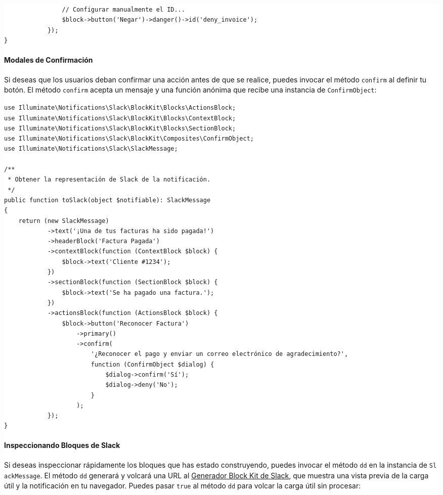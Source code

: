                     // Configurar manualmente el ID...
                    $block->button('Negar')->danger()->id('deny_invoice');
                });
    }

<a name="slack-confirmation-modals"></a>
#### Modales de Confirmación

Si deseas que los usuarios deban confirmar una acción antes de que se realice, puedes invocar el método `confirm` al definir tu botón. El método `confirm` acepta un mensaje y una función anónima que recibe una instancia de `ConfirmObject`:

    use Illuminate\Notifications\Slack\BlockKit\Blocks\ActionsBlock;
    use Illuminate\Notifications\Slack\BlockKit\Blocks\ContextBlock;
    use Illuminate\Notifications\Slack\BlockKit\Blocks\SectionBlock;
    use Illuminate\Notifications\Slack\BlockKit\Composites\ConfirmObject;
    use Illuminate\Notifications\Slack\SlackMessage;

    /**
     * Obtener la representación de Slack de la notificación.
     */
    public function toSlack(object $notifiable): SlackMessage
    {
        return (new SlackMessage)
                ->text('¡Una de tus facturas ha sido pagada!')
                ->headerBlock('Factura Pagada')
                ->contextBlock(function (ContextBlock $block) {
                    $block->text('Cliente #1234');
                })
                ->sectionBlock(function (SectionBlock $block) {
                    $block->text('Se ha pagado una factura.');
                })
                ->actionsBlock(function (ActionsBlock $block) {
                    $block->button('Reconocer Factura')
                        ->primary()
                        ->confirm(
                            '¿Reconocer el pago y enviar un correo electrónico de agradecimiento?',
                            function (ConfirmObject $dialog) {
                                $dialog->confirm('Sí');
                                $dialog->deny('No');
                            }
                        );
                });
    }

<a name="inspecting-slack-blocks"></a>
#### Inspeccionando Bloques de Slack

Si deseas inspeccionar rápidamente los bloques que has estado construyendo, puedes invocar el método `dd` en la instancia de `SlackMessage`. El método `dd` generará y volcará una URL al [Generador Block Kit de Slack](https://app.slack.com/block-kit-builder/), que muestra una vista previa de la carga útil y la notificación en tu navegador. Puedes pasar `true` al método `dd` para volcar la carga útil sin procesar:
